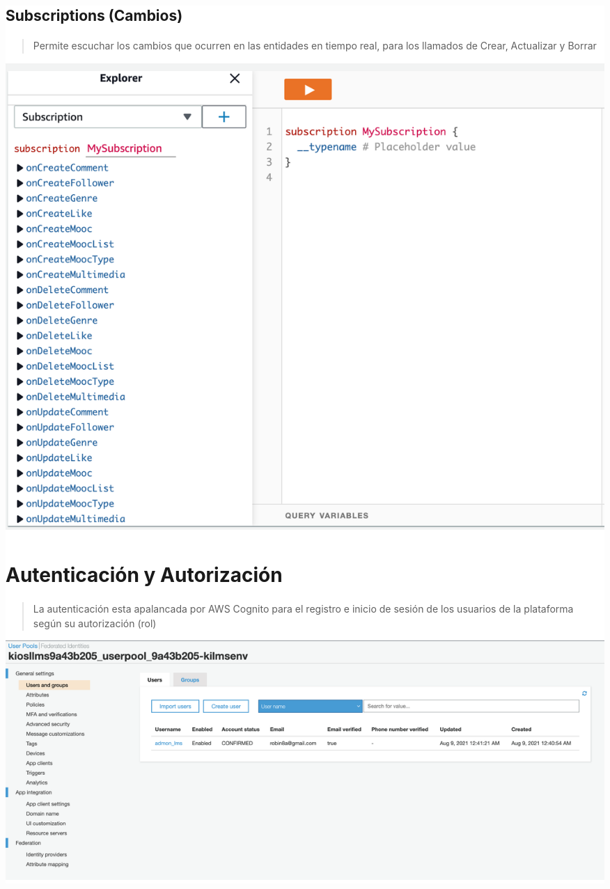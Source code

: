 ## Subscriptions (Cambios)
> Permite escuchar los cambios que ocurren en las entidades en tiempo real, para los llamados de Crear, Actualizar y Borrar

![GraphQL Subscriptions](/02_DOC_SENA/_images/api_graphql_subscriptions.png)

# Autenticación y Autorización
> La autenticación esta apalancada por AWS Cognito para el registro e inicio de sesión de los usuarios de la plataforma según su autorización (rol)

![AWS Cognito Users](_images/cognito-users.png)